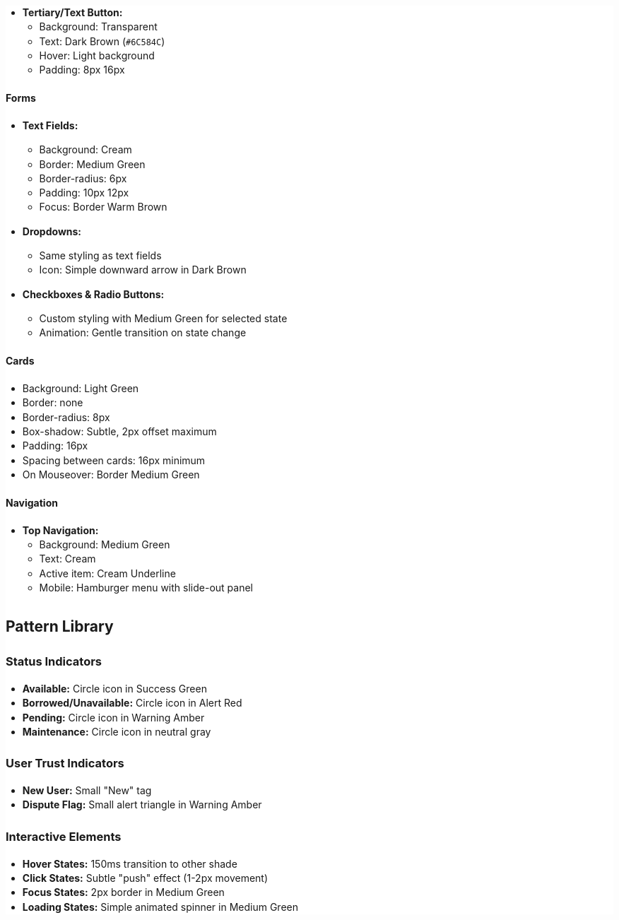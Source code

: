 - **Tertiary/Text Button:**
  - Background: Transparent
  - Text: Dark Brown (`#6C584C`)
  - Hover: Light background
  - Padding: 8px 16px

#### Forms
- **Text Fields:**
  - Background: Cream
  - Border: Medium Green
  - Border-radius: 6px
  - Padding: 10px 12px
  - Focus: Border Warm Brown

- **Dropdowns:**
  - Same styling as text fields
  - Icon: Simple downward arrow in Dark Brown

- **Checkboxes & Radio Buttons:**
  - Custom styling with Medium Green for selected state
  - Animation: Gentle transition on state change

#### Cards
- Background: Light Green
- Border: none
- Border-radius: 8px
- Box-shadow: Subtle, 2px offset maximum
- Padding: 16px
- Spacing between cards: 16px minimum
- On Mouseover: Border Medium Green

#### Navigation
- **Top Navigation:**
  - Background: Medium Green
  - Text: Cream
  - Active item: Cream Underline
  - Mobile: Hamburger menu with slide-out panel

## Pattern Library

### Status Indicators
- **Available:** Circle icon in Success Green
- **Borrowed/Unavailable:** Circle icon in Alert Red
- **Pending:** Circle icon in Warning Amber
- **Maintenance:** Circle icon in neutral gray

### User Trust Indicators
- **New User:** Small "New" tag
- **Dispute Flag:** Small alert triangle in Warning Amber

### Interactive Elements
- **Hover States:** 150ms transition to other shade
- **Click States:** Subtle "push" effect (1-2px movement)
- **Focus States:** 2px border in Medium Green
- **Loading States:** Simple animated spinner in Medium Green

